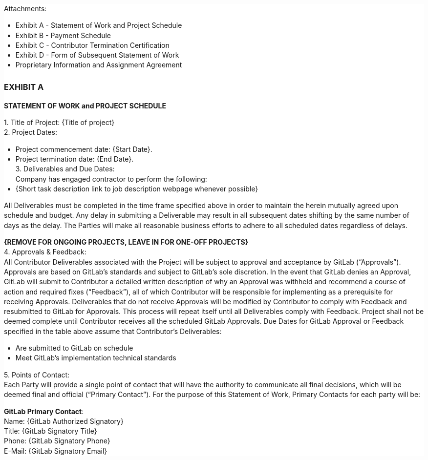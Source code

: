 
Attachments:  

* Exhibit A - Statement of Work and Project Schedule  
* Exhibit B - Payment Schedule  
* Exhibit C - Contributor Termination Certification  
* Exhibit D - Form of Subsequent Statement of Work  
* Proprietary Information and Assignment Agreement  
  
  
### EXHIBIT A
**STATEMENT OF WORK and PROJECT SCHEDULE**  

1\. Title of Project: {Title of project}  
2\. Project Dates:  

   * Project commencement date:  {Start Date}.  
   * Project termination date:  {End Date}.  
3\. Deliverables and Due Dates:  
Company has engaged contractor to perform the following:  
   * {Short task description link to job description webpage whenever possible}  

All Deliverables must be completed in the time frame specified above in order to 
maintain the herein mutually agreed upon schedule and budget. Any delay in submitting 
a Deliverable may result in all subsequent dates shifting by the same number of days 
as the delay. The Parties will make all reasonable business efforts to adhere to all scheduled dates regardless of delays.  

**{REMOVE FOR ONGOING PROJECTS, LEAVE IN FOR ONE-OFF PROJECTS}**  
4\. Approvals & Feedback:  
All Contributor Deliverables associated with the Project will be subject to approval 
and acceptance by GitLab (“Approvals”). Approvals are based on GitLab’s standards 
and subject to GitLab’s sole discretion. In the event that GitLab denies an Approval, 
GitLab will submit to Contributor a detailed written description of why an Approval 
was withheld and recommend a course of action and required fixes (“Feedback”), all 
of which Contributor will be responsible for implementing as a prerequisite for receiving 
Approvals. Deliverables that do not receive Approvals will be modified by Contributor 
to comply with Feedback and resubmitted to GitLab for Approvals. This process will 
repeat itself until all Deliverables comply with Feedback. Project shall not be deemed 
complete until Contributor receives all the scheduled GitLab Approvals. Due Dates for 
GitLab Approval or Feedback specified in the table above assume that Contributor’s Deliverables:  
   * Are submitted to GitLab on schedule  
   * Meet GitLab’s implementation technical standards  

5\. Points of Contact:  
Each Party will provide a single point of contact that will have the authority to 
communicate all final decisions, which will be deemed final and official (“Primary Contact”). 
For the purpose of this Statement of Work, Primary Contacts for each party will be:  


**GitLab Primary Contact**:  
Name:  {GitLab Authorized Signatory}  
Title:  {GitLab Signatory Title}  
Phone:  {GitLab Signatory Phone}  
E-Mail:  {GitLab Signatory Email}  
 